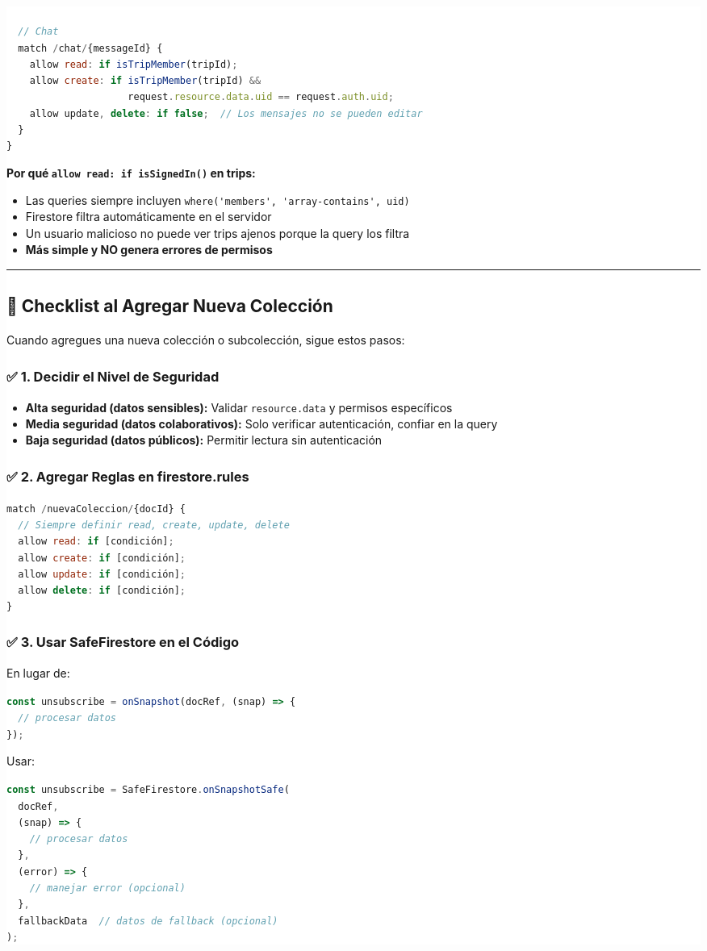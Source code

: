 ```javascript

  // Chat
  match /chat/{messageId} {
    allow read: if isTripMember(tripId);
    allow create: if isTripMember(tripId) &&
                     request.resource.data.uid == request.auth.uid;
    allow update, delete: if false;  // Los mensajes no se pueden editar
  }
}
```

**Por qué `allow read: if isSignedIn()` en trips:**
- Las queries siempre incluyen `where('members', 'array-contains', uid)`
- Firestore filtra automáticamente en el servidor
- Un usuario malicioso no puede ver trips ajenos porque la query los filtra
- **Más simple y NO genera errores de permisos**

---

## 🚀 Checklist al Agregar Nueva Colección

Cuando agregues una nueva colección o subcolección, sigue estos pasos:

### ✅ **1. Decidir el Nivel de Seguridad**

- **Alta seguridad (datos sensibles):** Validar `resource.data` y permisos específicos
- **Media seguridad (datos colaborativos):** Solo verificar autenticación, confiar en la query
- **Baja seguridad (datos públicos):** Permitir lectura sin autenticación

### ✅ **2. Agregar Reglas en firestore.rules**

```javascript
match /nuevaColeccion/{docId} {
  // Siempre definir read, create, update, delete
  allow read: if [condición];
  allow create: if [condición];
  allow update: if [condición];
  allow delete: if [condición];
}
```

### ✅ **3. Usar SafeFirestore en el Código**

En lugar de:
```javascript
const unsubscribe = onSnapshot(docRef, (snap) => {
  // procesar datos
});
```

Usar:
```javascript
const unsubscribe = SafeFirestore.onSnapshotSafe(
  docRef,
  (snap) => {
    // procesar datos
  },
  (error) => {
    // manejar error (opcional)
  },
  fallbackData  // datos de fallback (opcional)
);
```
